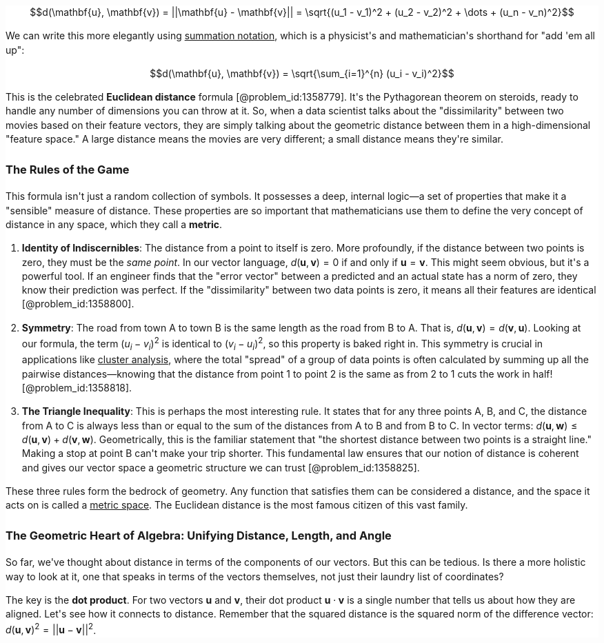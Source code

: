 $$d(\mathbf{u}, \mathbf{v}) = ||\mathbf{u} - \mathbf{v}|| = \sqrt{(u_1 - v_1)^2 + (u_2 - v_2)^2 + \dots + (u_n - v_n)^2}$$

We can write this more elegantly using [summation notation](@article_id:272047), which is a physicist's and mathematician's shorthand for "add 'em all up":

$$d(\mathbf{u}, \mathbf{v}) = \sqrt{\sum_{i=1}^{n} (u_i - v_i)^2}$$

This is the celebrated **Euclidean distance** formula [@problem_id:1358779]. It's the Pythagorean theorem on steroids, ready to handle any number of dimensions you can throw at it. So, when a data scientist talks about the "dissimilarity" between two movies based on their feature vectors, they are simply talking about the geometric distance between them in a high-dimensional "feature space." A large distance means the movies are very different; a small distance means they're similar.

### The Rules of the Game

This formula isn't just a random collection of symbols. It possesses a deep, internal logic—a set of properties that make it a "sensible" measure of distance. These properties are so important that mathematicians use them to define the very concept of distance in any space, which they call a **metric**.

1.  **Identity of Indiscernibles**: The distance from a point to itself is zero. More profoundly, if the distance between two points is zero, they must be the *same point*. In our vector language, $d(\mathbf{u}, \mathbf{v}) = 0$ if and only if $\mathbf{u} = \mathbf{v}$. This might seem obvious, but it's a powerful tool. If an engineer finds that the "error vector" between a predicted and an actual state has a norm of zero, they know their prediction was perfect. If the "dissimilarity" between two data points is zero, it means all their features are identical [@problem_id:1358800].

2.  **Symmetry**: The road from town A to town B is the same length as the road from B to A. That is, $d(\mathbf{u}, \mathbf{v}) = d(\mathbf{v}, \mathbf{u})$. Looking at our formula, the term $(u_i - v_i)^2$ is identical to $(v_i - u_i)^2$, so this property is baked right in. This symmetry is crucial in applications like [cluster analysis](@article_id:165022), where the total "spread" of a group of data points is often calculated by summing up all the pairwise distances—knowing that the distance from point 1 to point 2 is the same as from 2 to 1 cuts the work in half! [@problem_id:1358818].

3.  **The Triangle Inequality**: This is perhaps the most interesting rule. It states that for any three points A, B, and C, the distance from A to C is always less than or equal to the sum of the distances from A to B and from B to C. In vector terms: $d(\mathbf{u}, \mathbf{w}) \le d(\mathbf{u}, \mathbf{v}) + d(\mathbf{v}, \mathbf{w})$. Geometrically, this is the familiar statement that "the shortest distance between two points is a straight line." Making a stop at point B can't make your trip shorter. This fundamental law ensures that our notion of distance is coherent and gives our vector space a geometric structure we can trust [@problem_id:1358825].

These three rules form the bedrock of geometry. Any function that satisfies them can be considered a distance, and the space it acts on is called a [metric space](@article_id:145418). The Euclidean distance is the most famous citizen of this vast family.

### The Geometric Heart of Algebra: Unifying Distance, Length, and Angle

So far, we've thought about distance in terms of the components of our vectors. But this can be tedious. Is there a more holistic way to look at it, one that speaks in terms of the vectors themselves, not just their laundry list of coordinates?

The key is the **dot product**. For two vectors $\mathbf{u}$ and $\mathbf{v}$, their dot product $\mathbf{u} \cdot \mathbf{v}$ is a single number that tells us about how they are aligned. Let's see how it connects to distance. Remember that the squared distance is the squared norm of the difference vector: $d(\mathbf{u}, \mathbf{v})^2 = ||\mathbf{u} - \mathbf{v}||^2$.
